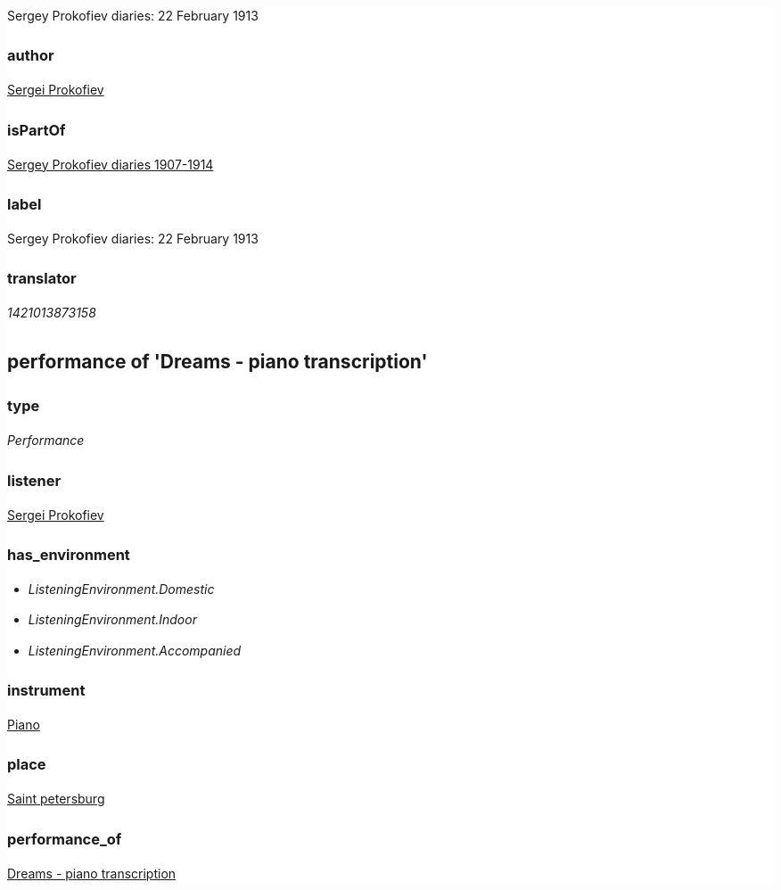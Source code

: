 
Sergey Prokofiev diaries: 22 February 1913

### author


[Sergei Prokofiev](#Sergei-Prokofiev)

### isPartOf


[Sergey Prokofiev diaries 1907-1914](#Sergey-Prokofiev-diaries-1907-1914)

### label


Sergey Prokofiev diaries: 22 February 1913

### translator


*1421013873158*

## performance of 'Dreams - piano transcription'

### type


*Performance*

### listener


[Sergei Prokofiev](#Sergei-Prokofiev)

### has_environment

 - *ListeningEnvironment.Domestic*

 - *ListeningEnvironment.Indoor*

 - *ListeningEnvironment.Accompanied*

### instrument


[Piano](#Piano)

### place


[Saint petersburg](#Saint-petersburg)

### performance_of


[Dreams - piano transcription](#Dreams---piano-transcription)
